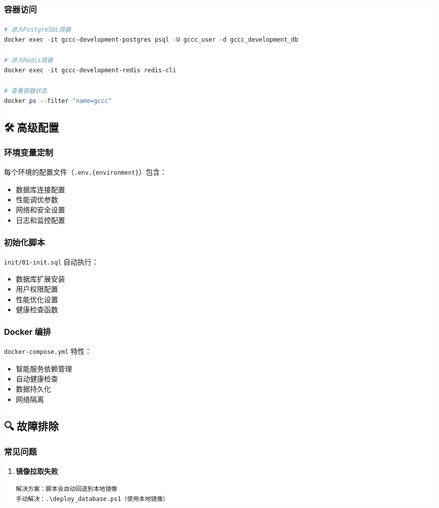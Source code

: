 ### 容器访问

```powershell
# 进入PostgreSQL容器
docker exec -it gccc-development-postgres psql -U gccc_user -d gccc_development_db

# 进入Redis容器
docker exec -it gccc-development-redis redis-cli

# 查看容器状态
docker ps --filter "name=gccc"
```

## 🛠️ 高级配置

### 环境变量定制

每个环境的配置文件（`.env.{environment}`）包含：

- 数据库连接配置
- 性能调优参数
- 网络和安全设置
- 日志和监控配置

### 初始化脚本

`init/01-init.sql` 自动执行：

- 数据库扩展安装
- 用户权限配置
- 性能优化设置
- 健康检查函数

### Docker 编排

`docker-compose.yml` 特性：

- 智能服务依赖管理
- 自动健康检查
- 数据持久化
- 网络隔离

## 🔍 故障排除

### 常见问题

1. **镜像拉取失败**

   ```
   解决方案：脚本会自动回退到本地镜像
   手动解决：.\deploy_database.ps1（使用本地镜像）
   ```
